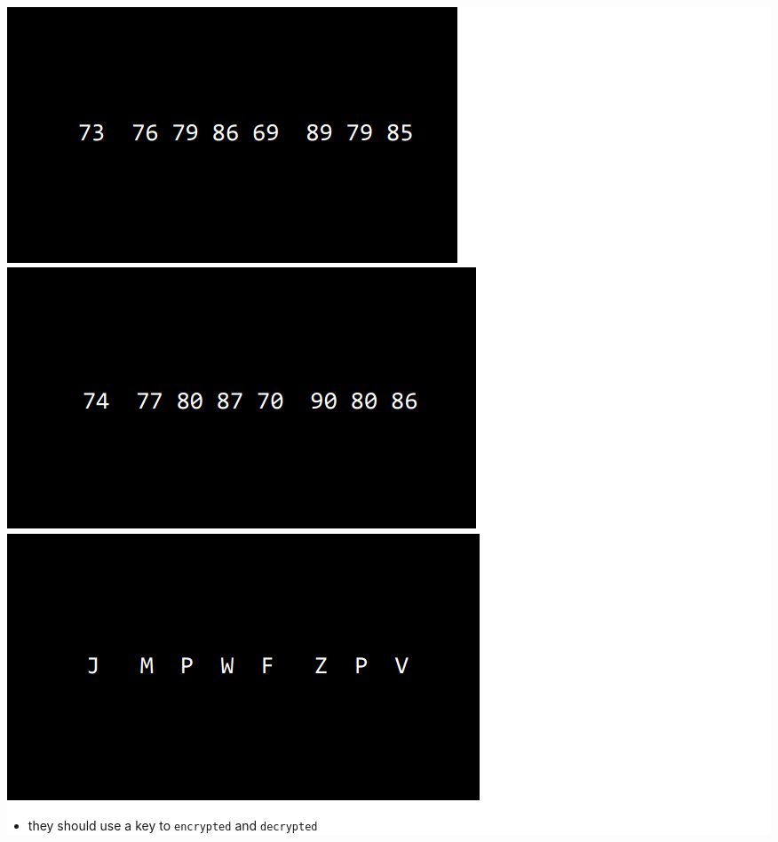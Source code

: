 <img src='./images/chp2_40.png'></img>
<img src='./images/chp2_41.png'></img>
<img src='./images/chp2_42.png'></img>

* they should use a key to `encrypted` and `decrypted`
